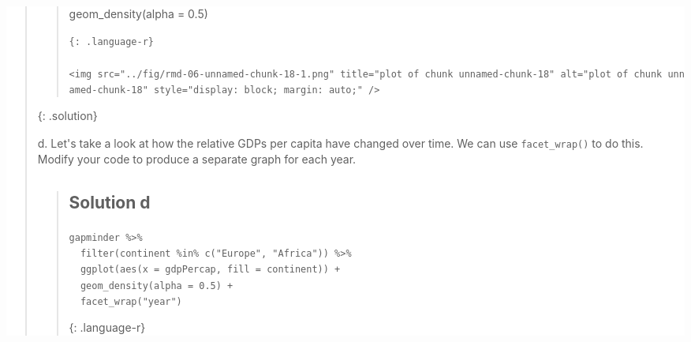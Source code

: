 > >   geom_density(alpha = 0.5) 
> > ~~~
> > {: .language-r}
> > 
> > <img src="../fig/rmd-06-unnamed-chunk-18-1.png" title="plot of chunk unnamed-chunk-18" alt="plot of chunk unnamed-chunk-18" style="display: block; margin: auto;" />
> > 
> {: .solution}
> 
> d.  Let's take a look at how the relative GDPs per capita have changed over time.  We can use `facet_wrap()` to do  this.  
> Modify your code to produce a separate graph for each year.
>
>
> > ## Solution d
> >
> > 
> > ~~~
> > gapminder %>% 
> >   filter(continent %in% c("Europe", "Africa")) %>% 
> >   ggplot(aes(x = gdpPercap, fill = continent)) +
> >   geom_density(alpha = 0.5) +
> >   facet_wrap("year")
> > ~~~
> > {: .language-r}
> > 